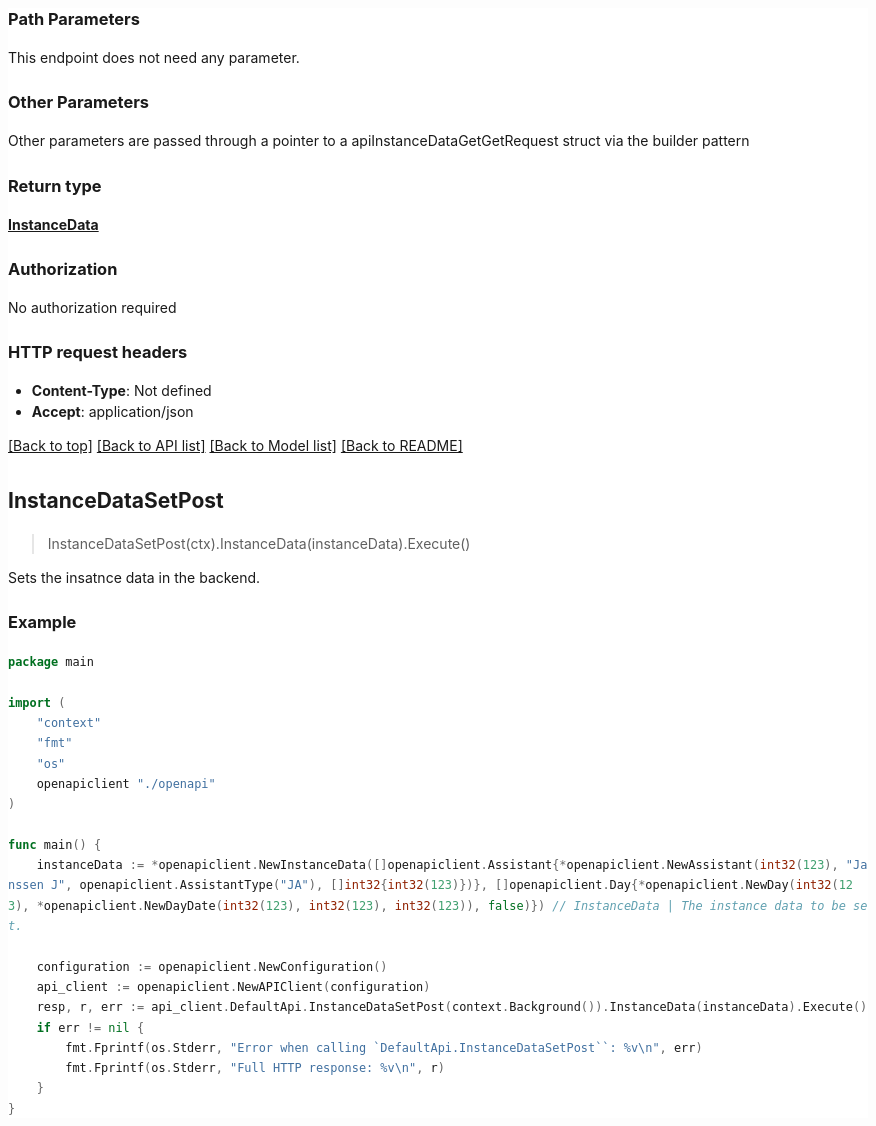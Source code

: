 ### Path Parameters

This endpoint does not need any parameter.

### Other Parameters

Other parameters are passed through a pointer to a apiInstanceDataGetGetRequest struct via the builder pattern


### Return type

[**InstanceData**](InstanceData.md)

### Authorization

No authorization required

### HTTP request headers

- **Content-Type**: Not defined
- **Accept**: application/json

[[Back to top]](#) [[Back to API list]](../README.md#documentation-for-api-endpoints)
[[Back to Model list]](../README.md#documentation-for-models)
[[Back to README]](../README.md)


## InstanceDataSetPost

> InstanceDataSetPost(ctx).InstanceData(instanceData).Execute()

Sets the insatnce data in the backend.

### Example

```go
package main

import (
    "context"
    "fmt"
    "os"
    openapiclient "./openapi"
)

func main() {
    instanceData := *openapiclient.NewInstanceData([]openapiclient.Assistant{*openapiclient.NewAssistant(int32(123), "Janssen J", openapiclient.AssistantType("JA"), []int32{int32(123)})}, []openapiclient.Day{*openapiclient.NewDay(int32(123), *openapiclient.NewDayDate(int32(123), int32(123), int32(123)), false)}) // InstanceData | The instance data to be set.

    configuration := openapiclient.NewConfiguration()
    api_client := openapiclient.NewAPIClient(configuration)
    resp, r, err := api_client.DefaultApi.InstanceDataSetPost(context.Background()).InstanceData(instanceData).Execute()
    if err != nil {
        fmt.Fprintf(os.Stderr, "Error when calling `DefaultApi.InstanceDataSetPost``: %v\n", err)
        fmt.Fprintf(os.Stderr, "Full HTTP response: %v\n", r)
    }
}
```
